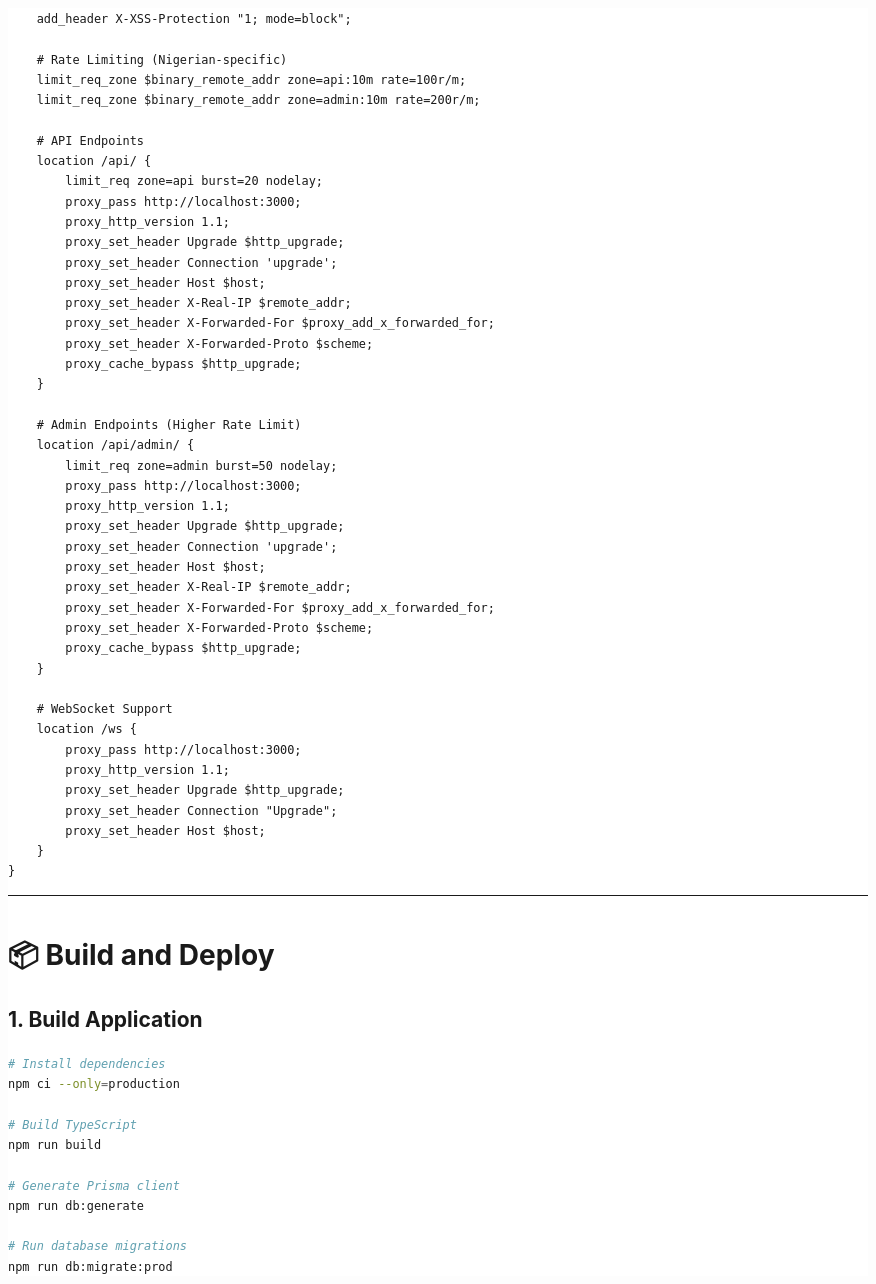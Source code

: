 ```nginx
    add_header X-XSS-Protection "1; mode=block";
    
    # Rate Limiting (Nigerian-specific)
    limit_req_zone $binary_remote_addr zone=api:10m rate=100r/m;
    limit_req_zone $binary_remote_addr zone=admin:10m rate=200r/m;
    
    # API Endpoints
    location /api/ {
        limit_req zone=api burst=20 nodelay;
        proxy_pass http://localhost:3000;
        proxy_http_version 1.1;
        proxy_set_header Upgrade $http_upgrade;
        proxy_set_header Connection 'upgrade';
        proxy_set_header Host $host;
        proxy_set_header X-Real-IP $remote_addr;
        proxy_set_header X-Forwarded-For $proxy_add_x_forwarded_for;
        proxy_set_header X-Forwarded-Proto $scheme;
        proxy_cache_bypass $http_upgrade;
    }
    
    # Admin Endpoints (Higher Rate Limit)
    location /api/admin/ {
        limit_req zone=admin burst=50 nodelay;
        proxy_pass http://localhost:3000;
        proxy_http_version 1.1;
        proxy_set_header Upgrade $http_upgrade;
        proxy_set_header Connection 'upgrade';
        proxy_set_header Host $host;
        proxy_set_header X-Real-IP $remote_addr;
        proxy_set_header X-Forwarded-For $proxy_add_x_forwarded_for;
        proxy_set_header X-Forwarded-Proto $scheme;
        proxy_cache_bypass $http_upgrade;
    }
    
    # WebSocket Support
    location /ws {
        proxy_pass http://localhost:3000;
        proxy_http_version 1.1;
        proxy_set_header Upgrade $http_upgrade;
        proxy_set_header Connection "Upgrade";
        proxy_set_header Host $host;
    }
}
```

---

# **📦 Build and Deploy**

## **1. Build Application**
```bash
# Install dependencies
npm ci --only=production

# Build TypeScript
npm run build

# Generate Prisma client
npm run db:generate

# Run database migrations
npm run db:migrate:prod
```